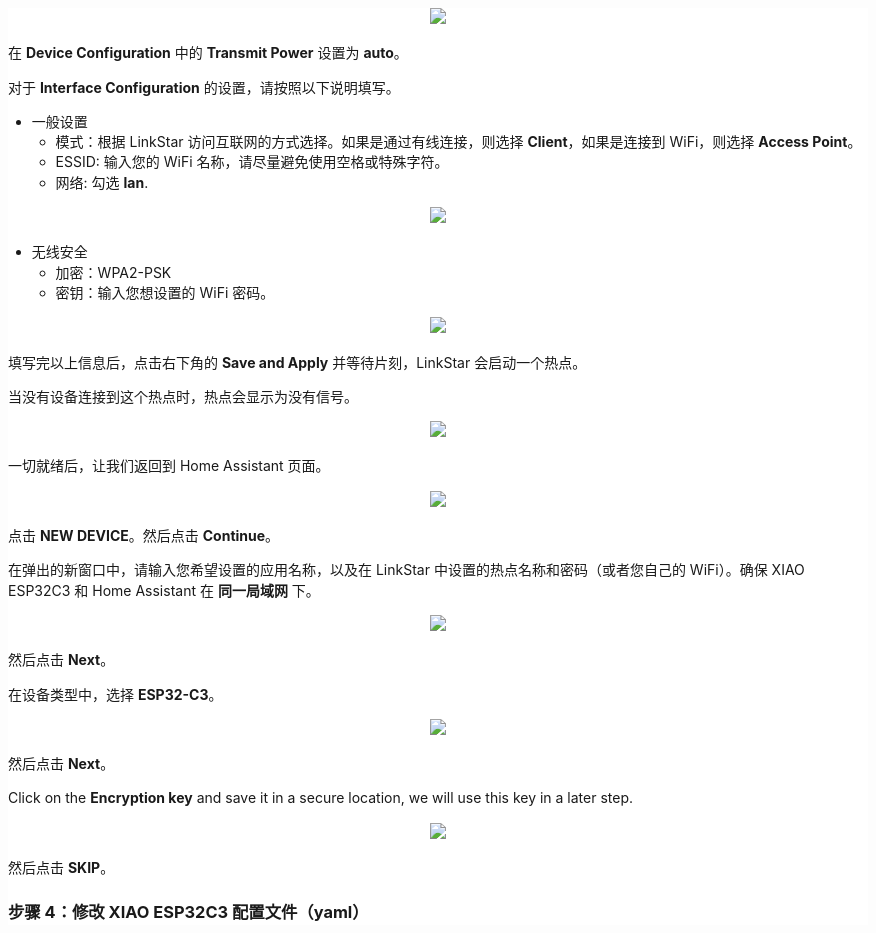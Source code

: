 <div align="center"><img width={800} src="https://files.seeedstudio.com/wiki/homs-xiaoc3-linkstar/58.png" /></div>


在 **Device Configuration** 中的 **Transmit Power** 设置为 **auto**。

对于 **Interface Configuration** 的设置，请按照以下说明填写。

- 一般设置
    - 模式：根据 LinkStar 访问互联网的方式选择。如果是通过有线连接，则选择 **Client**，如果是连接到 WiFi，则选择 **Access Point**。
    - ESSID: 输入您的 WiFi 名称，请尽量避免使用空格或特殊字符。
    - 网络: 勾选  **lan**.

<div align="center"><img width={800} src="https://files.seeedstudio.com/wiki/homs-xiaoc3-linkstar/23.png" /></div>


- 无线安全
    - 加密：WPA2-PSK
    - 密钥：输入您想设置的 WiFi 密码。

<div align="center"><img width={800} src="https://files.seeedstudio.com/wiki/homs-xiaoc3-linkstar/24.png" /></div>



填写完以上信息后，点击右下角的 **Save and Apply** 并等待片刻，LinkStar 会启动一个热点。

当没有设备连接到这个热点时，热点会显示为没有信号。

<div align="center"><img width={800} src="https://files.seeedstudio.com/wiki/homs-xiaoc3-linkstar/60.png" /></div>


一切就绪后，让我们返回到 Home Assistant 页面。

<div align="center"><img width={800} src="https://files.seeedstudio.com/wiki/homs-xiaoc3-linkstar/61.png" /></div>


点击 **NEW DEVICE**。然后点击 **Continue**。 

在弹出的新窗口中，请输入您希望设置的应用名称，以及在 LinkStar 中设置的热点名称和密码（或者您自己的 WiFi）。确保 XIAO ESP32C3 和 Home Assistant 在 **同一局域网** 下。

<div align="center"><img width={400} src="https://files.seeedstudio.com/wiki/homs-xiaoc3-linkstar/25.png" /></div>


然后点击 **Next**。

在设备类型中，选择 **ESP32-C3**。

<div align="center"><img width={400} src="https://files.seeedstudio.com/wiki/homs-xiaoc3-linkstar/26.png" /></div>

然后点击 **Next**。

<span id="jump1">Click on the <strong>Encryption key</strong> and save it in a secure location, we will use this key in a later step.</span>

<div align="center"><img width={800} src="https://files.seeedstudio.com/wiki/homs-xiaoc3-linkstar/27.png" /></div>

然后点击 **SKIP**。

### 步骤 4：修改 XIAO ESP32C3 配置文件（yaml）
